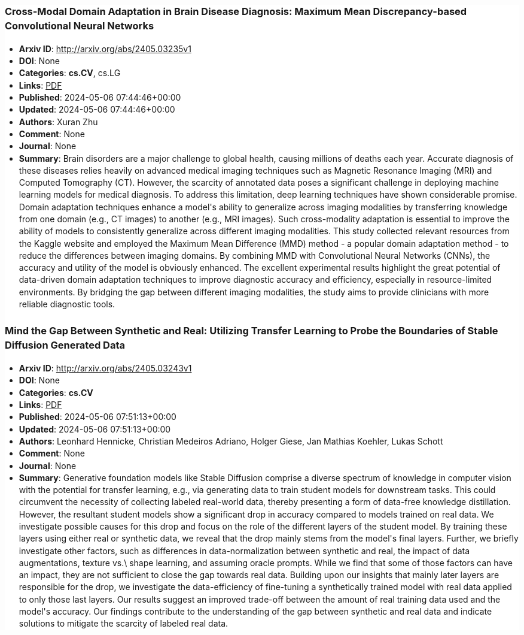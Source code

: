 

### Cross-Modal Domain Adaptation in Brain Disease Diagnosis: Maximum Mean Discrepancy-based Convolutional Neural Networks
- **Arxiv ID**: http://arxiv.org/abs/2405.03235v1
- **DOI**: None
- **Categories**: **cs.CV**, cs.LG
- **Links**: [PDF](http://arxiv.org/pdf/2405.03235v1)
- **Published**: 2024-05-06 07:44:46+00:00
- **Updated**: 2024-05-06 07:44:46+00:00
- **Authors**: Xuran Zhu
- **Comment**: None
- **Journal**: None
- **Summary**: Brain disorders are a major challenge to global health, causing millions of deaths each year. Accurate diagnosis of these diseases relies heavily on advanced medical imaging techniques such as Magnetic Resonance Imaging (MRI) and Computed Tomography (CT). However, the scarcity of annotated data poses a significant challenge in deploying machine learning models for medical diagnosis. To address this limitation, deep learning techniques have shown considerable promise. Domain adaptation techniques enhance a model's ability to generalize across imaging modalities by transferring knowledge from one domain (e.g., CT images) to another (e.g., MRI images). Such cross-modality adaptation is essential to improve the ability of models to consistently generalize across different imaging modalities. This study collected relevant resources from the Kaggle website and employed the Maximum Mean Difference (MMD) method - a popular domain adaptation method - to reduce the differences between imaging domains. By combining MMD with Convolutional Neural Networks (CNNs), the accuracy and utility of the model is obviously enhanced. The excellent experimental results highlight the great potential of data-driven domain adaptation techniques to improve diagnostic accuracy and efficiency, especially in resource-limited environments. By bridging the gap between different imaging modalities, the study aims to provide clinicians with more reliable diagnostic tools.



### Mind the Gap Between Synthetic and Real: Utilizing Transfer Learning to Probe the Boundaries of Stable Diffusion Generated Data
- **Arxiv ID**: http://arxiv.org/abs/2405.03243v1
- **DOI**: None
- **Categories**: **cs.CV**
- **Links**: [PDF](http://arxiv.org/pdf/2405.03243v1)
- **Published**: 2024-05-06 07:51:13+00:00
- **Updated**: 2024-05-06 07:51:13+00:00
- **Authors**: Leonhard Hennicke, Christian Medeiros Adriano, Holger Giese, Jan Mathias Koehler, Lukas Schott
- **Comment**: None
- **Journal**: None
- **Summary**: Generative foundation models like Stable Diffusion comprise a diverse spectrum of knowledge in computer vision with the potential for transfer learning, e.g., via generating data to train student models for downstream tasks. This could circumvent the necessity of collecting labeled real-world data, thereby presenting a form of data-free knowledge distillation. However, the resultant student models show a significant drop in accuracy compared to models trained on real data. We investigate possible causes for this drop and focus on the role of the different layers of the student model. By training these layers using either real or synthetic data, we reveal that the drop mainly stems from the model's final layers. Further, we briefly investigate other factors, such as differences in data-normalization between synthetic and real, the impact of data augmentations, texture vs.\ shape learning, and assuming oracle prompts. While we find that some of those factors can have an impact, they are not sufficient to close the gap towards real data. Building upon our insights that mainly later layers are responsible for the drop, we investigate the data-efficiency of fine-tuning a synthetically trained model with real data applied to only those last layers. Our results suggest an improved trade-off between the amount of real training data used and the model's accuracy. Our findings contribute to the understanding of the gap between synthetic and real data and indicate solutions to mitigate the scarcity of labeled real data.
